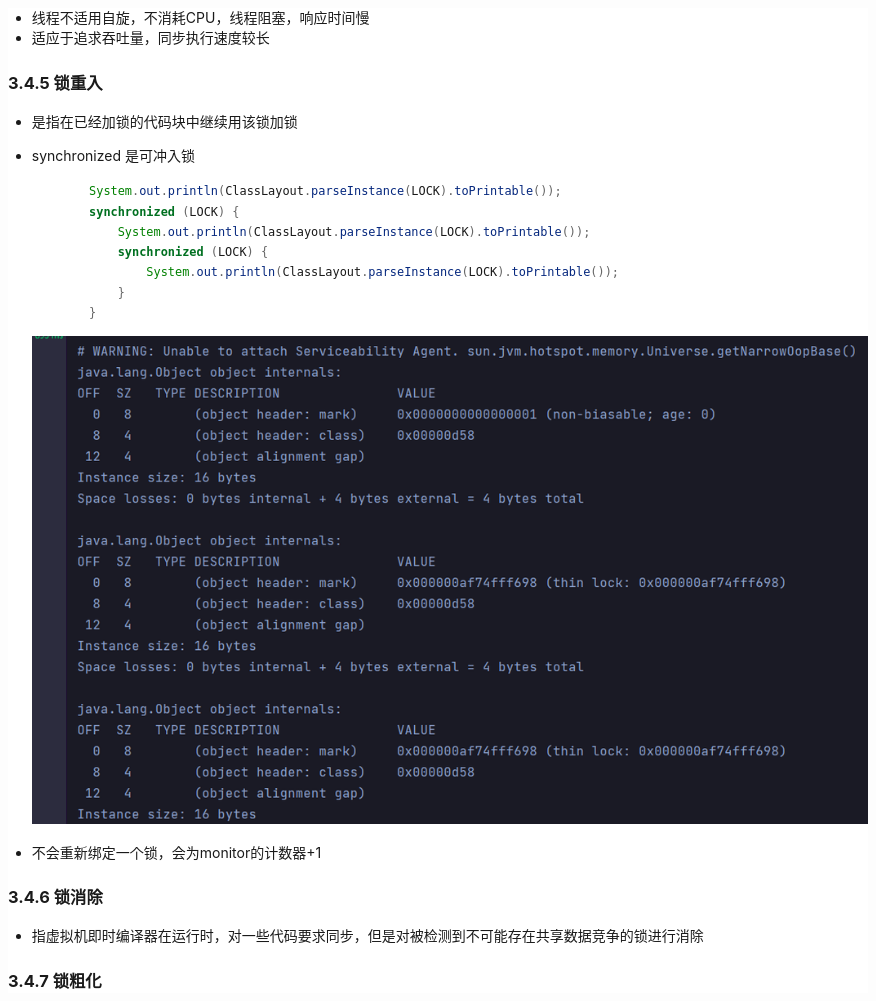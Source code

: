 - 线程不适用自旋，不消耗CPU，线程阻塞，响应时间慢
- 适应于追求吞吐量，同步执行速度较长

### 3.4.5 锁重入

- 是指在已经加锁的代码块中继续用该锁加锁

- synchronized 是可冲入锁

  ```java
          System.out.println(ClassLayout.parseInstance(LOCK).toPrintable());
          synchronized (LOCK) {
              System.out.println(ClassLayout.parseInstance(LOCK).toPrintable());
              synchronized (LOCK) {
                  System.out.println(ClassLayout.parseInstance(LOCK).toPrintable());
              }
          }
  ```

  ![image-20221019232108894](Java并发编程.assets/image-20221019232108894.png)

- 不会重新绑定一个锁，会为monitor的计数器+1

### 3.4.6 锁消除

- 指虚拟机即时编译器在运行时，对一些代码要求同步，但是对被检测到不可能存在共享数据竞争的锁进行消除

### 3.4.7 锁粗化
